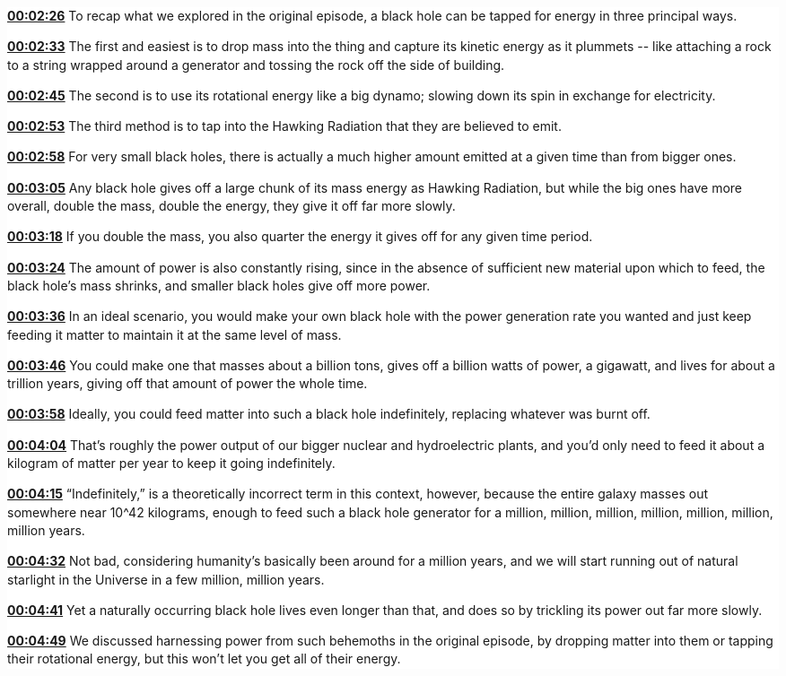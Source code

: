 **[00:02:26](https://youtube.com/watch?v=Pld8wTa16Jk&t=00h02m26s)**  To recap what we explored in the original episode, a black hole can be tapped for energy in three principal ways. 

**[00:02:33](https://youtube.com/watch?v=Pld8wTa16Jk&t=00h02m33s)**  The first and easiest is to drop mass into the thing and capture its kinetic energy as it plummets -- like attaching a rock to a string wrapped around a generator and tossing the rock off the side of building. 

**[00:02:45](https://youtube.com/watch?v=Pld8wTa16Jk&t=00h02m45s)**  The second is to use its rotational energy like a big dynamo; slowing down its spin in exchange for electricity. 

**[00:02:53](https://youtube.com/watch?v=Pld8wTa16Jk&t=00h02m53s)**  The third method is to tap into the Hawking Radiation that they are believed to emit. 

**[00:02:58](https://youtube.com/watch?v=Pld8wTa16Jk&t=00h02m58s)**  For very small black holes, there is actually a much higher amount emitted at a given time than from bigger ones. 

**[00:03:05](https://youtube.com/watch?v=Pld8wTa16Jk&t=00h03m05s)**  Any black hole gives off a large chunk of its mass energy as Hawking Radiation, but while the big ones have more overall, double the mass, double the energy, they give it off far more slowly. 

**[00:03:18](https://youtube.com/watch?v=Pld8wTa16Jk&t=00h03m18s)**  If you double the mass, you also quarter the energy it gives off for any given time period. 

**[00:03:24](https://youtube.com/watch?v=Pld8wTa16Jk&t=00h03m24s)**  The amount of power is also constantly rising, since in the absence of sufficient new material upon which to feed, the black hole’s mass shrinks, and smaller black holes give off more power. 

**[00:03:36](https://youtube.com/watch?v=Pld8wTa16Jk&t=00h03m36s)**  In an ideal scenario, you would make your own black hole with the power generation rate you wanted and just keep feeding it matter to maintain it at the same level of mass. 

**[00:03:46](https://youtube.com/watch?v=Pld8wTa16Jk&t=00h03m46s)**  You could make one that masses about a billion tons, gives off a billion watts of power, a gigawatt, and lives for about a trillion years, giving off that amount of power the whole time. 

**[00:03:58](https://youtube.com/watch?v=Pld8wTa16Jk&t=00h03m58s)**  Ideally, you could feed matter into such a black hole indefinitely, replacing whatever was burnt off. 

**[00:04:04](https://youtube.com/watch?v=Pld8wTa16Jk&t=00h04m04s)**  That’s roughly the power output of our bigger nuclear and hydroelectric plants, and you’d only need to feed it about a kilogram of matter per year to keep it going indefinitely. 

**[00:04:15](https://youtube.com/watch?v=Pld8wTa16Jk&t=00h04m15s)**  “Indefinitely,” is a theoretically incorrect term in this context, however, because the entire galaxy masses out somewhere near 10^42 kilograms, enough to feed such a black hole generator for a million, million, million, million, million, million, million years. 

**[00:04:32](https://youtube.com/watch?v=Pld8wTa16Jk&t=00h04m32s)**  Not bad, considering humanity’s basically been around for a million years, and we will start running out of natural starlight in the Universe in a few million, million years. 

**[00:04:41](https://youtube.com/watch?v=Pld8wTa16Jk&t=00h04m41s)**  Yet a naturally occurring black hole lives even longer than that, and does so by trickling its power out far more slowly. 

**[00:04:49](https://youtube.com/watch?v=Pld8wTa16Jk&t=00h04m49s)**  We discussed harnessing power from such behemoths in the original episode, by dropping matter into them or tapping their rotational energy, but this won’t let you get all of their energy. 
